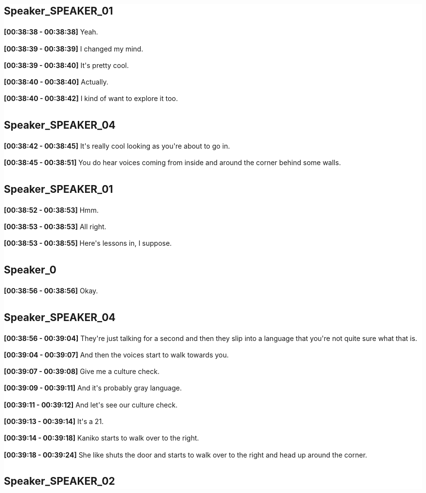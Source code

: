 
## Speaker_SPEAKER_01

**[00:38:38 - 00:38:38]** Yeah.

**[00:38:39 - 00:38:39]** I changed my mind.

**[00:38:39 - 00:38:40]** It's pretty cool.

**[00:38:40 - 00:38:40]** Actually.

**[00:38:40 - 00:38:42]** I kind of want to explore it too.


## Speaker_SPEAKER_04

**[00:38:42 - 00:38:45]** It's really cool looking as you're about to go in.

**[00:38:45 - 00:38:51]** You do hear voices coming from inside and around the corner behind some walls.


## Speaker_SPEAKER_01

**[00:38:52 - 00:38:53]** Hmm.

**[00:38:53 - 00:38:53]** All right.

**[00:38:53 - 00:38:55]** Here's lessons in, I suppose.


## Speaker_0

**[00:38:56 - 00:38:56]** Okay.


## Speaker_SPEAKER_04

**[00:38:56 - 00:39:04]** They're just talking for a second and then they slip into a language that you're not quite sure what that is.

**[00:39:04 - 00:39:07]** And then the voices start to walk towards you.

**[00:39:07 - 00:39:08]** Give me a culture check.

**[00:39:09 - 00:39:11]** And it's probably gray language.

**[00:39:11 - 00:39:12]** And let's see our culture check.

**[00:39:13 - 00:39:14]** It's a 21.

**[00:39:14 - 00:39:18]** Kaniko starts to walk over to the right.

**[00:39:18 - 00:39:24]** She like shuts the door and starts to walk over to the right and head up around the corner.


## Speaker_SPEAKER_02
